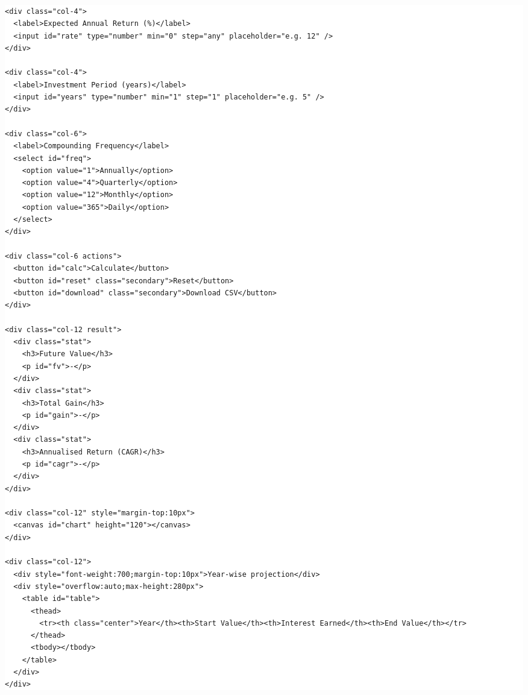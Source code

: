     <div class="col-4">
      <label>Expected Annual Return (%)</label>
      <input id="rate" type="number" min="0" step="any" placeholder="e.g. 12" />
    </div>

    <div class="col-4">
      <label>Investment Period (years)</label>
      <input id="years" type="number" min="1" step="1" placeholder="e.g. 5" />
    </div>

    <div class="col-6">
      <label>Compounding Frequency</label>
      <select id="freq">
        <option value="1">Annually</option>
        <option value="4">Quarterly</option>
        <option value="12">Monthly</option>
        <option value="365">Daily</option>
      </select>
    </div>

    <div class="col-6 actions">
      <button id="calc">Calculate</button>
      <button id="reset" class="secondary">Reset</button>
      <button id="download" class="secondary">Download CSV</button>
    </div>

    <div class="col-12 result">
      <div class="stat">
        <h3>Future Value</h3>
        <p id="fv">-</p>
      </div>
      <div class="stat">
        <h3>Total Gain</h3>
        <p id="gain">-</p>
      </div>
      <div class="stat">
        <h3>Annualised Return (CAGR)</h3>
        <p id="cagr">-</p>
      </div>
    </div>

    <div class="col-12" style="margin-top:10px">
      <canvas id="chart" height="120"></canvas>
    </div>

    <div class="col-12">
      <div style="font-weight:700;margin-top:10px">Year-wise projection</div>
      <div style="overflow:auto;max-height:280px">
        <table id="table">
          <thead>
            <tr><th class="center">Year</th><th>Start Value</th><th>Interest Earned</th><th>End Value</th></tr>
          </thead>
          <tbody></tbody>
        </table>
      </div>
    </div>

